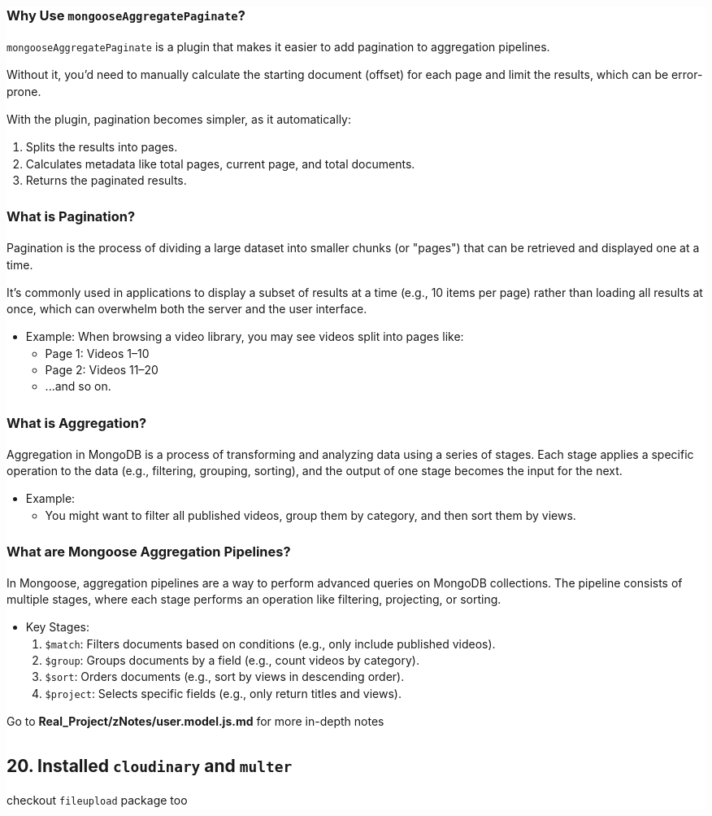 ### Why Use `mongooseAggregatePaginate`?

`mongooseAggregatePaginate` is a plugin that makes it easier to add pagination to aggregation pipelines.

Without it, you’d need to manually calculate the starting document (offset) for each page and limit the results, which can be error-prone.

With the plugin, pagination becomes simpler, as it automatically:

1. Splits the results into pages.
2. Calculates metadata like total pages, current page, and total documents.
3. Returns the paginated results.

### What is Pagination?

Pagination is the process of dividing a large dataset into smaller chunks (or "pages") that can be retrieved and displayed one at a time.

It’s commonly used in applications to display a subset of results at a time (e.g., 10 items per page) rather than loading all results at once, which can overwhelm both the server and the user interface.

- Example: When browsing a video library, you may see videos split into pages like:
  - Page 1: Videos 1–10
  - Page 2: Videos 11–20
  - ...and so on.

### What is Aggregation?

Aggregation in MongoDB is a process of transforming and analyzing data using a series of stages. Each stage applies a specific operation to the data (e.g., filtering, grouping, sorting), and the output of one stage becomes the input for the next.

- Example:
  - You might want to filter all published videos, group them by category, and then sort them by views.

### What are Mongoose Aggregation Pipelines?

In Mongoose, aggregation pipelines are a way to perform advanced queries on MongoDB collections. The pipeline consists of multiple stages, where each stage performs an operation like filtering, projecting, or sorting.

- Key Stages:
  1. `$match`: Filters documents based on conditions (e.g., only include published videos).
  2. `$group`: Groups documents by a field (e.g., count videos by category).
  3. `$sort`: Orders documents (e.g., sort by views in descending order).
  4. `$project`: Selects specific fields (e.g., only return titles and views).

Go to **Real_Project/zNotes/user.model.js.md** for more in-depth notes

## 20. Installed `cloudinary` and `multer`

checkout `fileupload` package too

